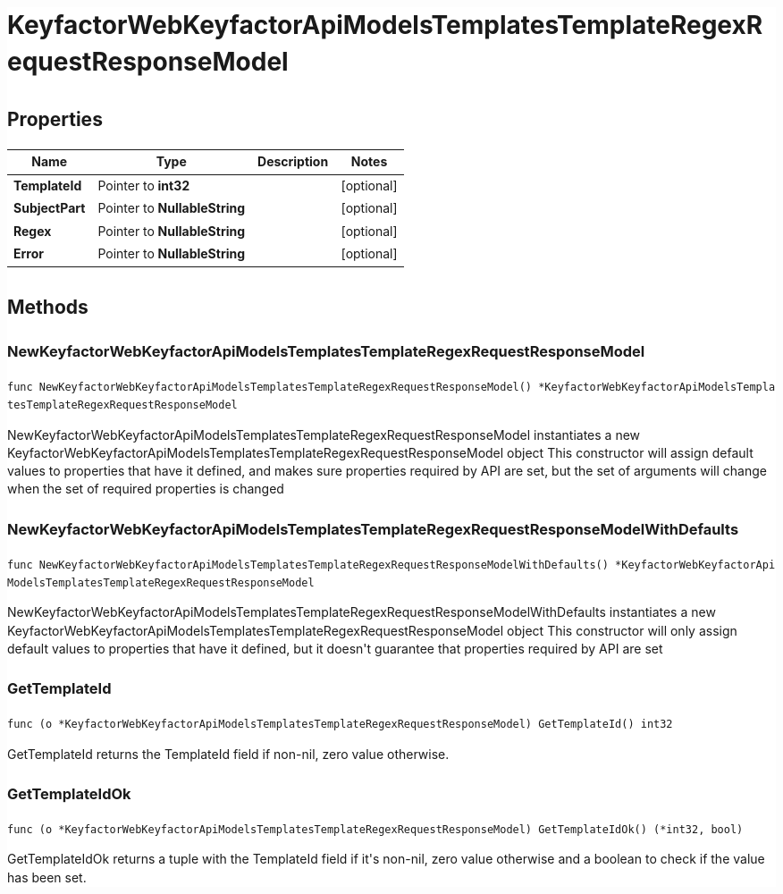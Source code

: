 # KeyfactorWebKeyfactorApiModelsTemplatesTemplateRegexRequestResponseModel

## Properties

Name | Type | Description | Notes
------------ | ------------- | ------------- | -------------
**TemplateId** | Pointer to **int32** |  | [optional] 
**SubjectPart** | Pointer to **NullableString** |  | [optional] 
**Regex** | Pointer to **NullableString** |  | [optional] 
**Error** | Pointer to **NullableString** |  | [optional] 

## Methods

### NewKeyfactorWebKeyfactorApiModelsTemplatesTemplateRegexRequestResponseModel

`func NewKeyfactorWebKeyfactorApiModelsTemplatesTemplateRegexRequestResponseModel() *KeyfactorWebKeyfactorApiModelsTemplatesTemplateRegexRequestResponseModel`

NewKeyfactorWebKeyfactorApiModelsTemplatesTemplateRegexRequestResponseModel instantiates a new KeyfactorWebKeyfactorApiModelsTemplatesTemplateRegexRequestResponseModel object
This constructor will assign default values to properties that have it defined,
and makes sure properties required by API are set, but the set of arguments
will change when the set of required properties is changed

### NewKeyfactorWebKeyfactorApiModelsTemplatesTemplateRegexRequestResponseModelWithDefaults

`func NewKeyfactorWebKeyfactorApiModelsTemplatesTemplateRegexRequestResponseModelWithDefaults() *KeyfactorWebKeyfactorApiModelsTemplatesTemplateRegexRequestResponseModel`

NewKeyfactorWebKeyfactorApiModelsTemplatesTemplateRegexRequestResponseModelWithDefaults instantiates a new KeyfactorWebKeyfactorApiModelsTemplatesTemplateRegexRequestResponseModel object
This constructor will only assign default values to properties that have it defined,
but it doesn't guarantee that properties required by API are set

### GetTemplateId

`func (o *KeyfactorWebKeyfactorApiModelsTemplatesTemplateRegexRequestResponseModel) GetTemplateId() int32`

GetTemplateId returns the TemplateId field if non-nil, zero value otherwise.

### GetTemplateIdOk

`func (o *KeyfactorWebKeyfactorApiModelsTemplatesTemplateRegexRequestResponseModel) GetTemplateIdOk() (*int32, bool)`

GetTemplateIdOk returns a tuple with the TemplateId field if it's non-nil, zero value otherwise
and a boolean to check if the value has been set.
